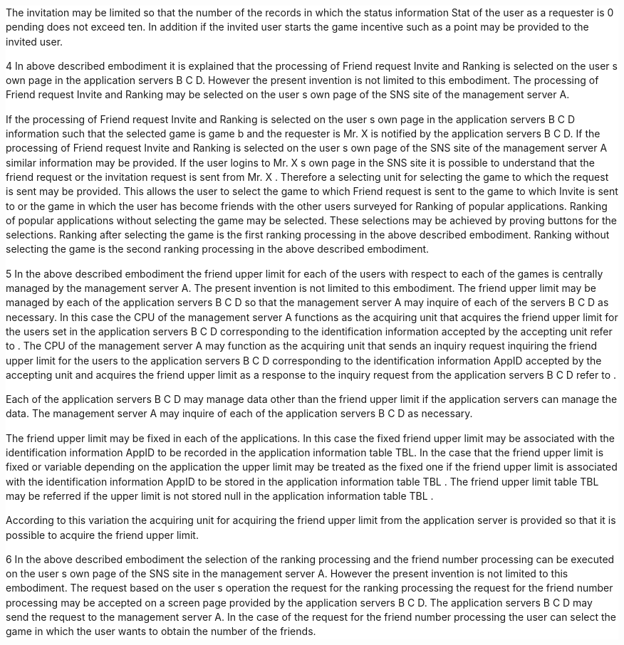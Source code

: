 The invitation may be limited so that the number of the records in which the status information Stat of the user as a requester is 0 pending does not exceed ten. In addition if the invited user starts the game incentive such as a point may be provided to the invited user.

 4 In above described embodiment it is explained that the processing of Friend request Invite and Ranking is selected on the user s own page in the application servers B C D. However the present invention is not limited to this embodiment. The processing of Friend request Invite and Ranking may be selected on the user s own page of the SNS site of the management server A.

If the processing of Friend request Invite and Ranking is selected on the user s own page in the application servers B C D information such that the selected game is game b and the requester is Mr. X is notified by the application servers B C D. If the processing of Friend request Invite and Ranking is selected on the user s own page of the SNS site of the management server A similar information may be provided. If the user logins to Mr. X s own page in the SNS site it is possible to understand that the friend request or the invitation request is sent from Mr. X . Therefore a selecting unit for selecting the game to which the request is sent may be provided. This allows the user to select the game to which Friend request is sent to the game to which Invite is sent to or the game in which the user has become friends with the other users surveyed for Ranking of popular applications. Ranking of popular applications without selecting the game may be selected. These selections may be achieved by proving buttons for the selections. Ranking after selecting the game is the first ranking processing in the above described embodiment. Ranking without selecting the game is the second ranking processing in the above described embodiment.

 5 In the above described embodiment the friend upper limit for each of the users with respect to each of the games is centrally managed by the management server A. The present invention is not limited to this embodiment. The friend upper limit may be managed by each of the application servers B C D so that the management server A may inquire of each of the servers B C D as necessary. In this case the CPU of the management server A functions as the acquiring unit that acquires the friend upper limit for the users set in the application servers B C D corresponding to the identification information accepted by the accepting unit refer to . The CPU of the management server A may function as the acquiring unit that sends an inquiry request inquiring the friend upper limit for the users to the application servers B C D corresponding to the identification information AppID accepted by the accepting unit and acquires the friend upper limit as a response to the inquiry request from the application servers B C D refer to .

Each of the application servers B C D may manage data other than the friend upper limit if the application servers can manage the data. The management server A may inquire of each of the application servers B C D as necessary.

The friend upper limit may be fixed in each of the applications. In this case the fixed friend upper limit may be associated with the identification information AppID to be recorded in the application information table TBL. In the case that the friend upper limit is fixed or variable depending on the application the upper limit may be treated as the fixed one if the friend upper limit is associated with the identification information AppID to be stored in the application information table TBL . The friend upper limit table TBL may be referred if the upper limit is not stored null in the application information table TBL .

According to this variation the acquiring unit for acquiring the friend upper limit from the application server is provided so that it is possible to acquire the friend upper limit.

 6 In the above described embodiment the selection of the ranking processing and the friend number processing can be executed on the user s own page of the SNS site in the management server A. However the present invention is not limited to this embodiment. The request based on the user s operation the request for the ranking processing the request for the friend number processing may be accepted on a screen page provided by the application servers B C D. The application servers B C D may send the request to the management server A. In the case of the request for the friend number processing the user can select the game in which the user wants to obtain the number of the friends.
